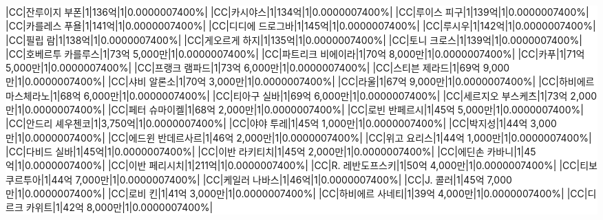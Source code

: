 |CC|잔루이지 부폰|1|136억|1|0.0000007400%|
|CC|카시야스|1|134억|1|0.0000007400%|
|CC|루이스 피구|1|139억|1|0.0000007400%|
|CC|카를레스 푸욜|1|141억|1|0.0000007400%|
|CC|디디에 드로그바|1|145억|1|0.0000007400%|
|CC|루시우|1|142억|1|0.0000007400%|
|CC|필립 람|1|138억|1|0.0000007400%|
|CC|게오르게 하지|1|135억|1|0.0000007400%|
|CC|토니 크로스|1|139억|1|0.0000007400%|
|CC|호베르투 카를루스|1|73억 5,000만|1|0.0000007400%|
|CC|파트리크 비에이라|1|70억 8,000만|1|0.0000007400%|
|CC|카푸|1|71억 5,000만|1|0.0000007400%|
|CC|프랭크 램파드|1|73억 6,000만|1|0.0000007400%|
|CC|스티븐 제라드|1|69억 9,000만|1|0.0000007400%|
|CC|샤비 알론소|1|70억 3,000만|1|0.0000007400%|
|CC|라울|1|67억 9,000만|1|0.0000007400%|
|CC|하비에르 마스체라노|1|68억 6,000만|1|0.0000007400%|
|CC|티아구 실바|1|69억 6,000만|1|0.0000007400%|
|CC|세르지오 부스케츠|1|73억 2,000만|1|0.0000007400%|
|CC|페터 슈마이켈|1|68억 2,000만|1|0.0000007400%|
|CC|로빈 반페르시|1|45억 5,000만|1|0.0000007400%|
|CC|안드리 셰우첸코|1|3,750억|1|0.0000007400%|
|CC|야야 투레|1|45억 1,000만|1|0.0000007400%|
|CC|박지성|1|44억 3,000만|1|0.0000007400%|
|CC|에드윈 반데르사르|1|46억 2,000만|1|0.0000007400%|
|CC|위고 요리스|1|44억 1,000만|1|0.0000007400%|
|CC|다비드 실바|1|45억|1|0.0000007400%|
|CC|이반 라키티치|1|45억 2,000만|1|0.0000007400%|
|CC|에딘손 카바니|1|45억|1|0.0000007400%|
|CC|이반 페리시치|1|211억|1|0.0000007400%|
|CC|R. 레반도프스키|1|50억 4,000만|1|0.0000007400%|
|CC|티보 쿠르투아|1|44억 7,000만|1|0.0000007400%|
|CC|케일러 나바스|1|46억|1|0.0000007400%|
|CC|J. 콜러|1|45억 7,000만|1|0.0000007400%|
|CC|로비 킨|1|41억 3,000만|1|0.0000007400%|
|CC|하비에르 사네티|1|39억 4,000만|1|0.0000007400%|
|CC|디르크 카위트|1|42억 8,000만|1|0.0000007400%|